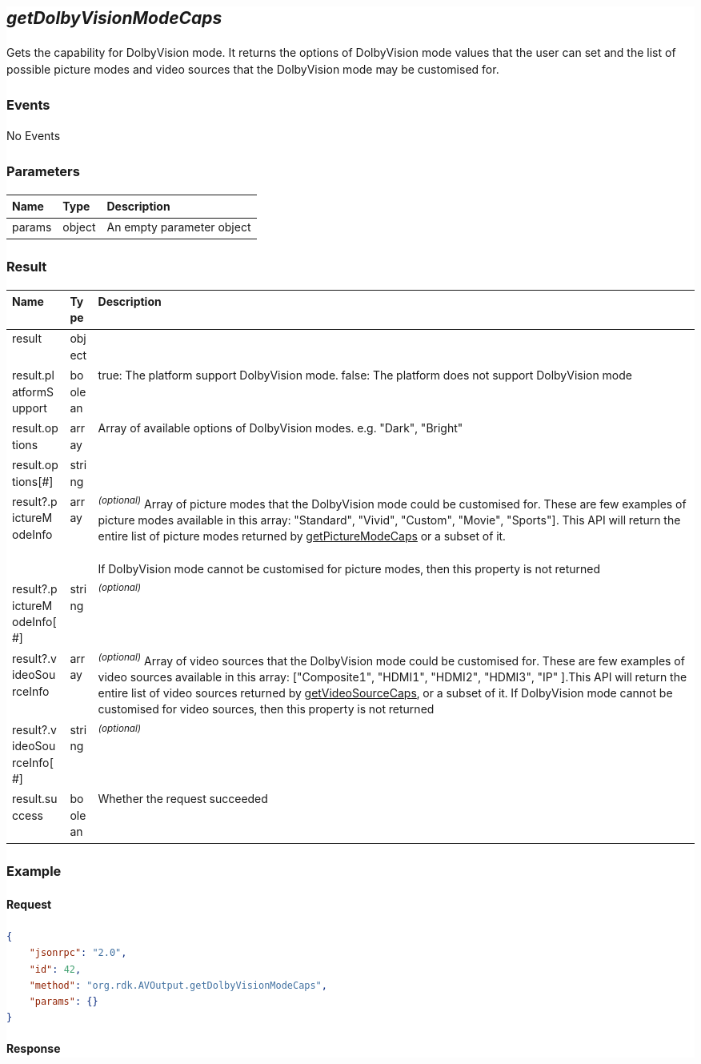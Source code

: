 <a name="getDolbyVisionModeCaps"></a>
## *getDolbyVisionModeCaps*

Gets the capability for DolbyVision mode. It returns the options of DolbyVision mode values that the user can set and the list of possible picture modes and video sources that the DolbyVision mode may be customised for.

### Events

No Events

### Parameters

| Name | Type | Description |
| :-------- | :-------- | :-------- |
| params | object | An empty parameter object |

### Result

| Name | Type | Description |
| :-------- | :-------- | :-------- |
| result | object |  |
| result.platformSupport | boolean | true: The platform support DolbyVision mode. false:  The platform does not support DolbyVision mode |
| result.options | array | Array of available options of DolbyVision modes. e.g. "Dark", "Bright" |
| result.options[#] | string |  |
| result?.pictureModeInfo | array | <sup>*(optional)*</sup> Array of picture modes that the DolbyVision mode could be customised for. These are few examples of picture modes available in this array: "Standard", "Vivid", "Custom", "Movie", "Sports"]. This API will return the entire list of picture modes returned by [getPictureModeCaps](#getPictureModeCaps) or a subset of it.<br><br>If DolbyVision mode cannot be customised for picture modes, then this property is not returned |
| result?.pictureModeInfo[#] | string | <sup>*(optional)*</sup>  |
| result?.videoSourceInfo | array | <sup>*(optional)*</sup> Array of video sources that the DolbyVision mode could be customised for. These are few examples of video sources available in this array: ["Composite1", "HDMI1", "HDMI2", "HDMI3", "IP" ].This API will return the entire list of video sources returned by [getVideoSourceCaps](#getVideoSourceCaps), or a subset of it. If DolbyVision mode cannot be customised for video sources, then this property is not returned |
| result?.videoSourceInfo[#] | string | <sup>*(optional)*</sup>  |
| result.success | boolean | Whether the request succeeded |

### Example

#### Request

```json
{
    "jsonrpc": "2.0",
    "id": 42,
    "method": "org.rdk.AVOutput.getDolbyVisionModeCaps",
    "params": {}
}
```

#### Response
